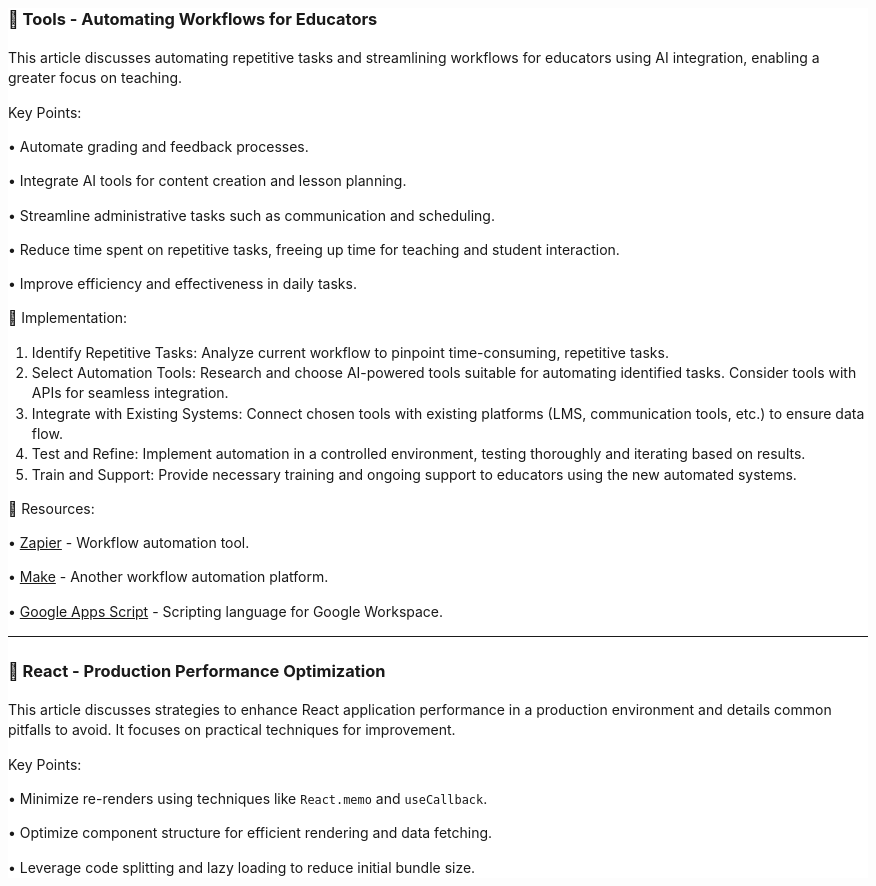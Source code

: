
### 🚀 Tools - Automating Workflows for Educators

This article discusses automating repetitive tasks and streamlining workflows for educators using AI integration, enabling a greater focus on teaching.

Key Points:

• Automate grading and feedback processes.


• Integrate AI tools for content creation and lesson planning.


• Streamline administrative tasks such as communication and scheduling.


• Reduce time spent on repetitive tasks, freeing up time for teaching and student interaction.


• Improve efficiency and effectiveness in daily tasks.


🚀 Implementation:

1. Identify Repetitive Tasks: Analyze current workflow to pinpoint time-consuming, repetitive tasks.
2. Select Automation Tools: Research and choose AI-powered tools suitable for automating identified tasks.  Consider tools with APIs for seamless integration.
3. Integrate with Existing Systems: Connect chosen tools with existing platforms (LMS, communication tools, etc.) to ensure data flow.
4. Test and Refine: Implement automation in a controlled environment, testing thoroughly and iterating based on results.
5. Train and Support: Provide necessary training and ongoing support to educators using the new automated systems.


🔗 Resources:

• [Zapier](https://zapier.com/) - Workflow automation tool.

• [Make](https://www.make.com/) -  Another workflow automation platform.

• [Google Apps Script](https://developers.google.com/apps-script) - Scripting language for Google Workspace.

---

### 🤖 React - Production Performance Optimization

This article discusses strategies to enhance React application performance in a production environment and details common pitfalls to avoid.  It focuses on practical techniques for improvement.


Key Points:

• Minimize re-renders using techniques like `React.memo` and `useCallback`.


• Optimize component structure for efficient rendering and data fetching.


• Leverage code splitting and lazy loading to reduce initial bundle size.
